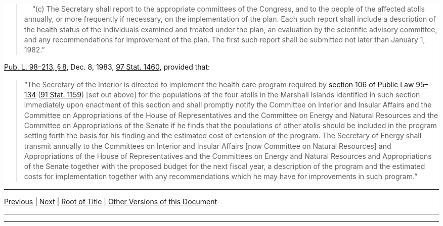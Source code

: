 >     “(c) The Secretary shall report to the appropriate committees of the Congress, and to the people of the affected atolls annually, or more frequently if necessary, on the implementation of the plan. Each such report shall include a description of the health status of the individuals examined and treated under the plan, an evaluation by the scientific advisory committee, and any recommendations for improvement of the plan. The first such report shall be submitted not later than January 1, 1982.”

[Pub. L. 98–213, § 8][/us/pl/98/213/s8], Dec. 8, 1983, [97 Stat. 1460][/us/stat/97/1460], provided that: 

> “The Secretary of the Interior is directed to implement the health care program required by [section 106 of Public Law 95–134][/us/pl/95/134/s106] ([91 Stat. 1159][/us/stat/91/1159]) \[set out above\] for the populations of the four atolls in the Marshall Islands identified in such section immediately upon enactment of this section and shall promptly notify the Committee on Interior and Insular Affairs and the Committee on Appropriations of the House of Representatives and the Committee on Energy and Natural Resources and the Committee on Appropriations of the Senate if he finds that the populations of other atolls should be included in the program setting forth the basis for his finding and the estimated cost of extension of the program. The Secretary of Energy shall transmit annually to the Committees on Interior and Insular Affairs \[now Committee on Natural Resources\] and Appropriations of the House of Representatives and the Committees on Energy and Natural Resources and Appropriations of the Senate together with the proposed budget for the next fiscal year, a description of the program and the estimated costs for implementation together with any recommendations which he may have for improvements in such program.”

----------

[Previous](./../../../../../..//us/usc/t48/ch18/schI/ptA/m__us_usc_t48_s1902.md) | [Next](./../../../../../..//us/usc/t48/ch18/schI/ptA/m__us_usc_t48_s1904.md) | [Root of Title](./../../../../../../) | [Other Versions of this Document](https://publicdocs.github.io/go/links?ns=uslm&ref=%2Fus%2Fusc%2Ft48%2Fs1903)

----------
----------

[/us/usc/t21/s802/6]: https://publicdocs.github.io/go/links?ns=uslm&ref=%2Fus%2Fusc%2Ft21%2Fs802%2F6
[/us/usc/t48/s1901/b]: https://publicdocs.github.io/go/links?ns=uslm&ref=%2Fus%2Fusc%2Ft48%2Fs1901%2Fb
[/us/usc/t48/s1905/g/2]: https://publicdocs.github.io/go/links?ns=uslm&ref=%2Fus%2Fusc%2Ft48%2Fs1905%2Fg%2F2
[/us/pl/95/134]: https://publicdocs.github.io/go/links?ns=uslm&ref=%2Fus%2Fpl%2F95%2F134
[/us/pl/96/205]: https://publicdocs.github.io/go/links?ns=uslm&ref=%2Fus%2Fpl%2F96%2F205
[/us/pl/99/239/s103]: https://publicdocs.github.io/go/links?ns=uslm&ref=%2Fus%2Fpl%2F99%2F239%2Fs103
[/us/stat/99/1778]: https://publicdocs.github.io/go/links?ns=uslm&ref=%2Fus%2Fstat%2F99%2F1778
[/us/pl/100/446/s115]: https://publicdocs.github.io/go/links?ns=uslm&ref=%2Fus%2Fpl%2F100%2F446%2Fs115
[/us/stat/102/1802]: https://publicdocs.github.io/go/links?ns=uslm&ref=%2Fus%2Fstat%2F102%2F1802
[/us/pl/102/247/s304]: https://publicdocs.github.io/go/links?ns=uslm&ref=%2Fus%2Fpl%2F102%2F247%2Fs304
[/us/stat/106/39]: https://publicdocs.github.io/go/links?ns=uslm&ref=%2Fus%2Fstat%2F106%2F39
[/us/pl/105/209/s2]: https://publicdocs.github.io/go/links?ns=uslm&ref=%2Fus%2Fpl%2F105%2F209%2Fs2
[/us/stat/112/880]: https://publicdocs.github.io/go/links?ns=uslm&ref=%2Fus%2Fstat%2F112%2F880
[/us/pl/99/239/s201]: https://publicdocs.github.io/go/links?ns=uslm&ref=%2Fus%2Fpl%2F99%2F239%2Fs201
[/us/usc/t48/s1901]: https://publicdocs.github.io/go/links?ns=uslm&ref=%2Fus%2Fusc%2Ft48%2Fs1901
[/us/pl/99/239]: https://publicdocs.github.io/go/links?ns=uslm&ref=%2Fus%2Fpl%2F99%2F239
[/us/stat/99/1770]: https://publicdocs.github.io/go/links?ns=uslm&ref=%2Fus%2Fstat%2F99%2F1770
[/us/usc/t48/s1901]: https://publicdocs.github.io/go/links?ns=uslm&ref=%2Fus%2Fusc%2Ft48%2Fs1901
[/us/usc/t22/s2291/e]: https://publicdocs.github.io/go/links?ns=uslm&ref=%2Fus%2Fusc%2Ft22%2Fs2291%2Fe
[/us/usc/t22/s2291/i]: https://publicdocs.github.io/go/links?ns=uslm&ref=%2Fus%2Fusc%2Ft22%2Fs2291%2Fi
[/us/pl/102/583/s6/b/2]: https://publicdocs.github.io/go/links?ns=uslm&ref=%2Fus%2Fpl%2F102%2F583%2Fs6%2Fb%2F2
[/us/stat/106/4932]: https://publicdocs.github.io/go/links?ns=uslm&ref=%2Fus%2Fstat%2F106%2F4932
[/us/usc/t48/s1801]: https://publicdocs.github.io/go/links?ns=uslm&ref=%2Fus%2Fusc%2Ft48%2Fs1801
[/us/pl/95/134]: https://publicdocs.github.io/go/links?ns=uslm&ref=%2Fus%2Fpl%2F95%2F134
[/us/pl/95/134]: https://publicdocs.github.io/go/links?ns=uslm&ref=%2Fus%2Fpl%2F95%2F134
[/us/stat/91/1159]: https://publicdocs.github.io/go/links?ns=uslm&ref=%2Fus%2Fstat%2F91%2F1159
[/us/pl/96/205]: https://publicdocs.github.io/go/links?ns=uslm&ref=%2Fus%2Fpl%2F96%2F205
[/us/pl/96/205]: https://publicdocs.github.io/go/links?ns=uslm&ref=%2Fus%2Fpl%2F96%2F205
[/us/stat/94/84]: https://publicdocs.github.io/go/links?ns=uslm&ref=%2Fus%2Fstat%2F94%2F84
[/us/usc/t48/s1681]: https://publicdocs.github.io/go/links?ns=uslm&ref=%2Fus%2Fusc%2Ft48%2Fs1681
[/us/pl/105/209/s2/1]: https://publicdocs.github.io/go/links?ns=uslm&ref=%2Fus%2Fpl%2F105%2F209%2Fs2%2F1
[/us/pl/105/209/s2/2]: https://publicdocs.github.io/go/links?ns=uslm&ref=%2Fus%2Fpl%2F105%2F209%2Fs2%2F2
[/us/pl/102/247]: https://publicdocs.github.io/go/links?ns=uslm&ref=%2Fus%2Fpl%2F102%2F247
[/us/pl/100/446]: https://publicdocs.github.io/go/links?ns=uslm&ref=%2Fus%2Fpl%2F100%2F446
[/us/pl/104/66/s3003]: https://publicdocs.github.io/go/links?ns=uslm&ref=%2Fus%2Fpl%2F104%2F66%2Fs3003
[/us/usc/t31/s1113]: https://publicdocs.github.io/go/links?ns=uslm&ref=%2Fus%2Fusc%2Ft31%2Fs1113
[/us/pl/100/647/s6136]: https://publicdocs.github.io/go/links?ns=uslm&ref=%2Fus%2Fpl%2F100%2F647%2Fs6136
[/us/stat/102/3723]: https://publicdocs.github.io/go/links?ns=uslm&ref=%2Fus%2Fstat%2F102%2F3723

[/us/usc/t48/s1903]: https://publicdocs.github.io/go/links?ns=uslm&ref=%2Fus%2Fusc%2Ft48%2Fs1903
[/us/pl/95/134/s106]: https://publicdocs.github.io/go/links?ns=uslm&ref=%2Fus%2Fpl%2F95%2F134%2Fs106
[/us/pl/96/205/s102]: https://publicdocs.github.io/go/links?ns=uslm&ref=%2Fus%2Fpl%2F96%2F205%2Fs102
[/us/pl/96/88/s509/b]: https://publicdocs.github.io/go/links?ns=uslm&ref=%2Fus%2Fpl%2F96%2F88%2Fs509%2Fb
[/us/stat/93/695]: https://publicdocs.github.io/go/links?ns=uslm&ref=%2Fus%2Fstat%2F93%2F695
[/us/pl/98/213/s8]: https://publicdocs.github.io/go/links?ns=uslm&ref=%2Fus%2Fpl%2F98%2F213%2Fs8
[/us/stat/97/1460]: https://publicdocs.github.io/go/links?ns=uslm&ref=%2Fus%2Fstat%2F97%2F1460
[/us/pl/95/134/s106]: https://publicdocs.github.io/go/links?ns=uslm&ref=%2Fus%2Fpl%2F95%2F134%2Fs106